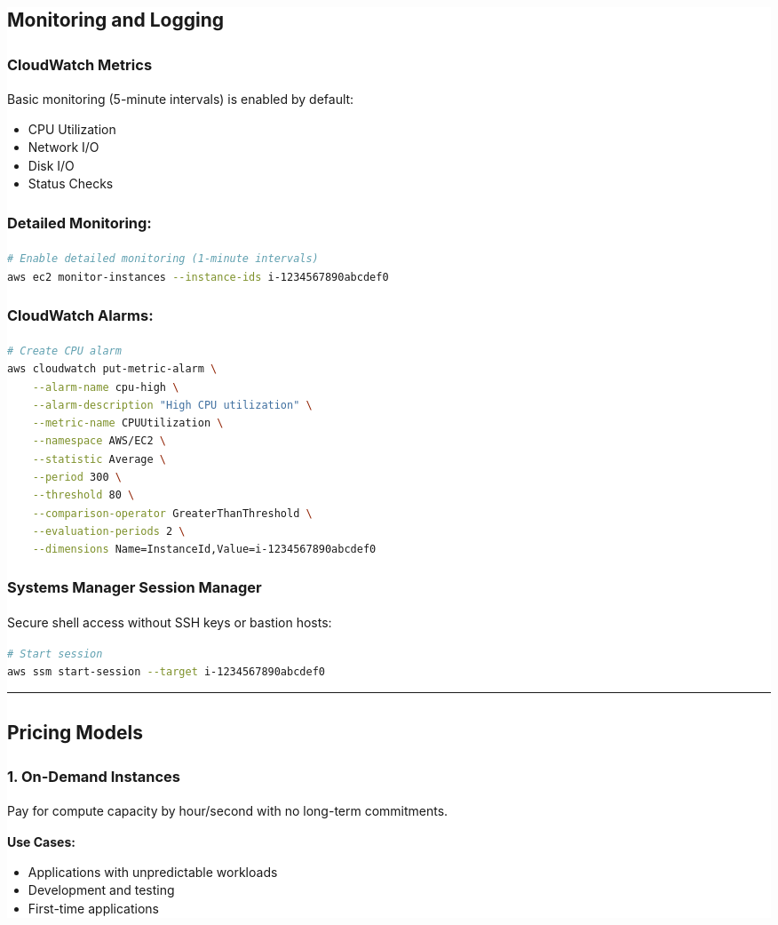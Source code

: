 
## Monitoring and Logging

### CloudWatch Metrics
Basic monitoring (5-minute intervals) is enabled by default:
- CPU Utilization
- Network I/O
- Disk I/O
- Status Checks

### Detailed Monitoring:
```bash
# Enable detailed monitoring (1-minute intervals)
aws ec2 monitor-instances --instance-ids i-1234567890abcdef0
```

### CloudWatch Alarms:
```bash
# Create CPU alarm
aws cloudwatch put-metric-alarm \
    --alarm-name cpu-high \
    --alarm-description "High CPU utilization" \
    --metric-name CPUUtilization \
    --namespace AWS/EC2 \
    --statistic Average \
    --period 300 \
    --threshold 80 \
    --comparison-operator GreaterThanThreshold \
    --evaluation-periods 2 \
    --dimensions Name=InstanceId,Value=i-1234567890abcdef0
```

### Systems Manager Session Manager
Secure shell access without SSH keys or bastion hosts:
```bash
# Start session
aws ssm start-session --target i-1234567890abcdef0
```

---

## Pricing Models

### 1. On-Demand Instances
Pay for compute capacity by hour/second with no long-term commitments.

**Use Cases:**
- Applications with unpredictable workloads
- Development and testing
- First-time applications
